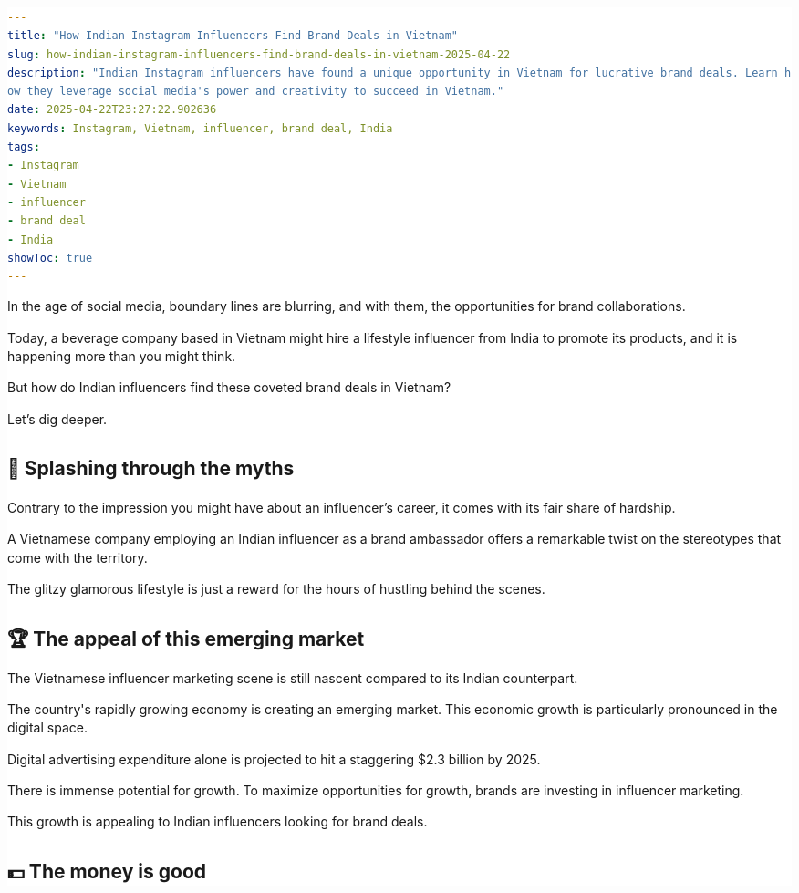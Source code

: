 ```yaml
---
title: "How Indian Instagram Influencers Find Brand Deals in Vietnam"
slug: how-indian-instagram-influencers-find-brand-deals-in-vietnam-2025-04-22
description: "Indian Instagram influencers have found a unique opportunity in Vietnam for lucrative brand deals. Learn how they leverage social media's power and creativity to succeed in Vietnam."
date: 2025-04-22T23:27:22.902636
keywords: Instagram, Vietnam, influencer, brand deal, India
tags:
- Instagram
- Vietnam
- influencer
- brand deal
- India
showToc: true
---
```


In the age of social media, boundary lines are blurring, and with them, the opportunities for brand collaborations.

Today, a beverage company based in Vietnam might hire a lifestyle influencer from India to promote its products, and it is happening more than you might think. 

But how do Indian influencers find these coveted brand deals in Vietnam?

Let’s dig deeper.


## 📣 Splashing through the myths

Contrary to the impression you might have about an influencer’s career, it comes with its fair share of hardship.

A Vietnamese company employing an Indian influencer as a brand ambassador offers a remarkable twist on the stereotypes that come with the territory.

The glitzy glamorous lifestyle is just a reward for the hours of hustling behind the scenes.


## 🏆 The appeal of this emerging market

The Vietnamese influencer marketing scene is still nascent compared to its Indian counterpart. 

The country's rapidly growing economy is creating an emerging market. This economic growth is particularly pronounced in the digital space.

Digital advertising expenditure alone is projected to hit a staggering $2.3 billion by 2025.

There is immense potential for growth. To maximize opportunities for growth, brands are investing in influencer marketing. 

This growth is appealing to Indian influencers looking for brand deals.


## 💵 The money is good
